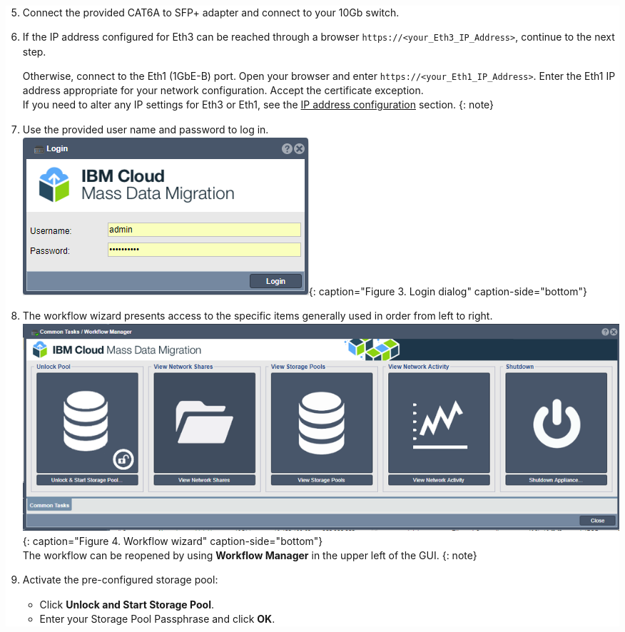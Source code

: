 5. Connect the provided CAT6A to SFP+ adapter and connect to your 10Gb switch.

6. If the IP address configured for Eth3 can be reached through a browser `https://<your_Eth3_IP_Address>`, continue to the next step. 

   Otherwise, connect to the Eth1 (1GbE-B) port. Open your browser and enter `https://<your_Eth1_IP_Address>`. Enter the Eth1 IP address appropriate for your network configuration. Accept the certificate exception.<br/>
   If you need to alter any IP settings for Eth3 or Eth1, see the [IP address configuration](#ip_cfg) section.
   {: note}

7. Use the provided user name and password to log in.<br/>
    ![Login dialog](/images/Login.png "Login dialog"){: caption="Figure 3. Login dialog" caption-side="bottom"}

8. The workflow wizard presents access to the specific items generally used in order from left to right.<br/>
    ![Workflow icons](/images/workflow.png "Workflow wizard displaying workflow icons"){: caption="Figure 4. Workflow wizard" caption-side="bottom"} <br/>
    The workflow can be reopened by using **Workflow Manager** in the upper left of the GUI.
    {: note}

9. Activate the pre-configured storage pool:
    - Click **Unlock and Start Storage Pool**.
    - Enter your Storage Pool Passphrase and click **OK**.